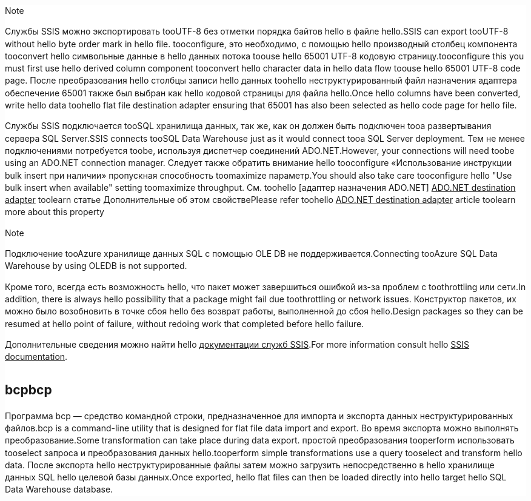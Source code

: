 > [!NOTE]
> <span data-ttu-id="fbe9f-123">Службы SSIS можно экспортировать tooUTF-8 без отметки порядка байтов hello в файле hello.</span><span class="sxs-lookup"><span data-stu-id="fbe9f-123">SSIS can export tooUTF-8 without hello byte order mark in hello file.</span></span> <span data-ttu-id="fbe9f-124">tooconfigure, это необходимо, с помощью hello производный столбец компонента tooconvert hello символьные данные в hello данных потока toouse hello 65001 UTF-8 кодовую страницу.</span><span class="sxs-lookup"><span data-stu-id="fbe9f-124">tooconfigure this you must first use hello derived column component tooconvert hello character data in hello data flow toouse hello 65001 UTF-8 code page.</span></span> <span data-ttu-id="fbe9f-125">После преобразования hello столбцы записи hello данных toohello неструктурированный файл назначения адаптера обеспечение 65001 также был выбран как hello кодовой страницы для файла hello.</span><span class="sxs-lookup"><span data-stu-id="fbe9f-125">Once hello columns have been converted, write hello data toohello flat file destination adapter ensuring that 65001 has also been selected as hello code page for hello file.</span></span>
> 
> 

<span data-ttu-id="fbe9f-126">Службы SSIS подключается tooSQL хранилища данных, так же, как он должен быть подключен tooa развертывания сервера SQL Server.</span><span class="sxs-lookup"><span data-stu-id="fbe9f-126">SSIS connects tooSQL Data Warehouse just as it would connect tooa SQL Server deployment.</span></span> <span data-ttu-id="fbe9f-127">Тем не менее подключениями потребуется toobe, используя диспетчер соединений ADO.NET.</span><span class="sxs-lookup"><span data-stu-id="fbe9f-127">However, your connections will need toobe using an ADO.NET connection manager.</span></span> <span data-ttu-id="fbe9f-128">Следует также обратить внимание hello tooconfigure «Использование инструкции bulk insert при наличии» пропускная способность toomaximize параметр.</span><span class="sxs-lookup"><span data-stu-id="fbe9f-128">You should also take care tooconfigure hello "Use bulk insert when available" setting toomaximize throughput.</span></span> <span data-ttu-id="fbe9f-129">См. toohello [адаптер назначения ADO.NET] [ ADO.NET destination adapter] toolearn статье Дополнительные об этом свойстве</span><span class="sxs-lookup"><span data-stu-id="fbe9f-129">Please refer toohello [ADO.NET destination adapter][ADO.NET destination adapter] article toolearn more about this property</span></span>

> [!NOTE]
> <span data-ttu-id="fbe9f-130">Подключение tooAzure хранилище данных SQL с помощью OLE DB не поддерживается.</span><span class="sxs-lookup"><span data-stu-id="fbe9f-130">Connecting tooAzure SQL Data Warehouse by using OLEDB is not supported.</span></span>
> 
> 

<span data-ttu-id="fbe9f-131">Кроме того, всегда есть возможность hello, что пакет может завершиться ошибкой из-за проблем с toothrottling или сети.</span><span class="sxs-lookup"><span data-stu-id="fbe9f-131">In addition, there is always hello possibility that a package might fail due toothrottling or network issues.</span></span> <span data-ttu-id="fbe9f-132">Конструктор пакетов, их можно было возобновить в точке сбоя hello без возврат работы, выполненной до сбоя hello.</span><span class="sxs-lookup"><span data-stu-id="fbe9f-132">Design packages so they can be resumed at hello point of failure, without redoing work that completed before hello failure.</span></span>

<span data-ttu-id="fbe9f-133">Дополнительные сведения можно найти hello [документации служб SSIS][SSIS documentation].</span><span class="sxs-lookup"><span data-stu-id="fbe9f-133">For more information consult hello [SSIS documentation][SSIS documentation].</span></span>

## <a name="bcp"></a><span data-ttu-id="fbe9f-134">bcp</span><span class="sxs-lookup"><span data-stu-id="fbe9f-134">bcp</span></span>
<span data-ttu-id="fbe9f-135">Программа bcp — средство командной строки, предназначенное для импорта и экспорта данных неструктурированных файлов.</span><span class="sxs-lookup"><span data-stu-id="fbe9f-135">bcp is a command-line utility that is designed for flat file data import and export.</span></span> <span data-ttu-id="fbe9f-136">Во время экспорта можно выполнять преобразование.</span><span class="sxs-lookup"><span data-stu-id="fbe9f-136">Some transformation can take place during data export.</span></span> <span data-ttu-id="fbe9f-137">простой преобразования tooperform использовать tooselect запроса и преобразования данных hello.</span><span class="sxs-lookup"><span data-stu-id="fbe9f-137">tooperform simple transformations use a query tooselect and transform hello data.</span></span> <span data-ttu-id="fbe9f-138">После экспорта hello неструктурированные файлы затем можно загрузить непосредственно в hello хранилище данных SQL hello целевой базы данных.</span><span class="sxs-lookup"><span data-stu-id="fbe9f-138">Once exported, hello flat files can then be loaded directly into hello target hello SQL Data Warehouse database.</span></span>

[ADF Copy]: ../data-factory/data-factory-data-movement-activities.md 
[ADF samples]: ../data-factory/data-factory-samples.md
[ADF Copy examples]: ../data-factory/data-factory-copy-activity-tutorial-using-visual-studio.md
[development overview]: sql-data-warehouse-overview-develop.md
[Migrate your solution tooSQL Data Warehouse]: sql-data-warehouse-overview-migrate.md
[SQL Data Warehouse development overview]: sql-data-warehouse-overview-develop.md
[Use bcp tooload data into SQL Data Warehouse]: sql-data-warehouse-load-with-bcp.md
[Use PolyBase tooload data into SQL Data Warehouse]: sql-data-warehouse-get-started-load-with-polybase.md
[Azure Data Factory]: http://azure.microsoft.com/services/data-factory/
[ExpressRoute]: http://azure.microsoft.com/services/expressroute/
[ExpressRoute documentation]: http://azure.microsoft.com/documentation/services/expressroute/
[production version]: http://aka.ms/downloadazcopy/
[preview version]: http://aka.ms/downloadazcopypr/
[ADO.NET destination adapter]: https://msdn.microsoft.com/library/bb934041.aspx
[SSIS documentation]: https://msdn.microsoft.com/library/ms141026.aspx
